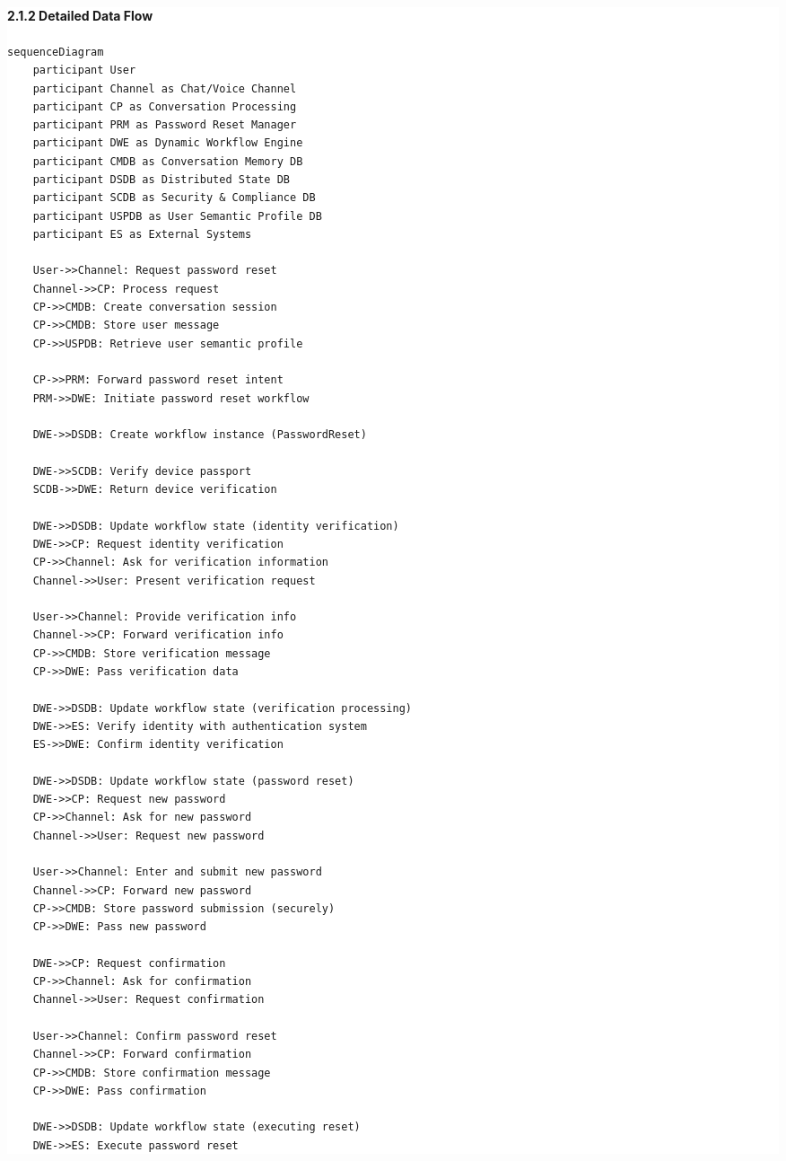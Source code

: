 #### 2.1.2 Detailed Data Flow

```mermaid
sequenceDiagram
    participant User
    participant Channel as Chat/Voice Channel
    participant CP as Conversation Processing
    participant PRM as Password Reset Manager
    participant DWE as Dynamic Workflow Engine
    participant CMDB as Conversation Memory DB
    participant DSDB as Distributed State DB
    participant SCDB as Security & Compliance DB
    participant USPDB as User Semantic Profile DB
    participant ES as External Systems

    User->>Channel: Request password reset
    Channel->>CP: Process request
    CP->>CMDB: Create conversation session
    CP->>CMDB: Store user message
    CP->>USPDB: Retrieve user semantic profile
    
    CP->>PRM: Forward password reset intent
    PRM->>DWE: Initiate password reset workflow
    
    DWE->>DSDB: Create workflow instance (PasswordReset)
    
    DWE->>SCDB: Verify device passport
    SCDB->>DWE: Return device verification
    
    DWE->>DSDB: Update workflow state (identity verification)
    DWE->>CP: Request identity verification
    CP->>Channel: Ask for verification information
    Channel->>User: Present verification request
    
    User->>Channel: Provide verification info
    Channel->>CP: Forward verification info
    CP->>CMDB: Store verification message
    CP->>DWE: Pass verification data
    
    DWE->>DSDB: Update workflow state (verification processing)
    DWE->>ES: Verify identity with authentication system
    ES->>DWE: Confirm identity verification
    
    DWE->>DSDB: Update workflow state (password reset)
    DWE->>CP: Request new password
    CP->>Channel: Ask for new password
    Channel->>User: Request new password

    User->>Channel: Enter and submit new password
    Channel->>CP: Forward new password
    CP->>CMDB: Store password submission (securely)
    CP->>DWE: Pass new password
    
    DWE->>CP: Request confirmation
    CP->>Channel: Ask for confirmation
    Channel->>User: Request confirmation
    
    User->>Channel: Confirm password reset
    Channel->>CP: Forward confirmation
    CP->>CMDB: Store confirmation message
    CP->>DWE: Pass confirmation
    
    DWE->>DSDB: Update workflow state (executing reset)
    DWE->>ES: Execute password reset
```